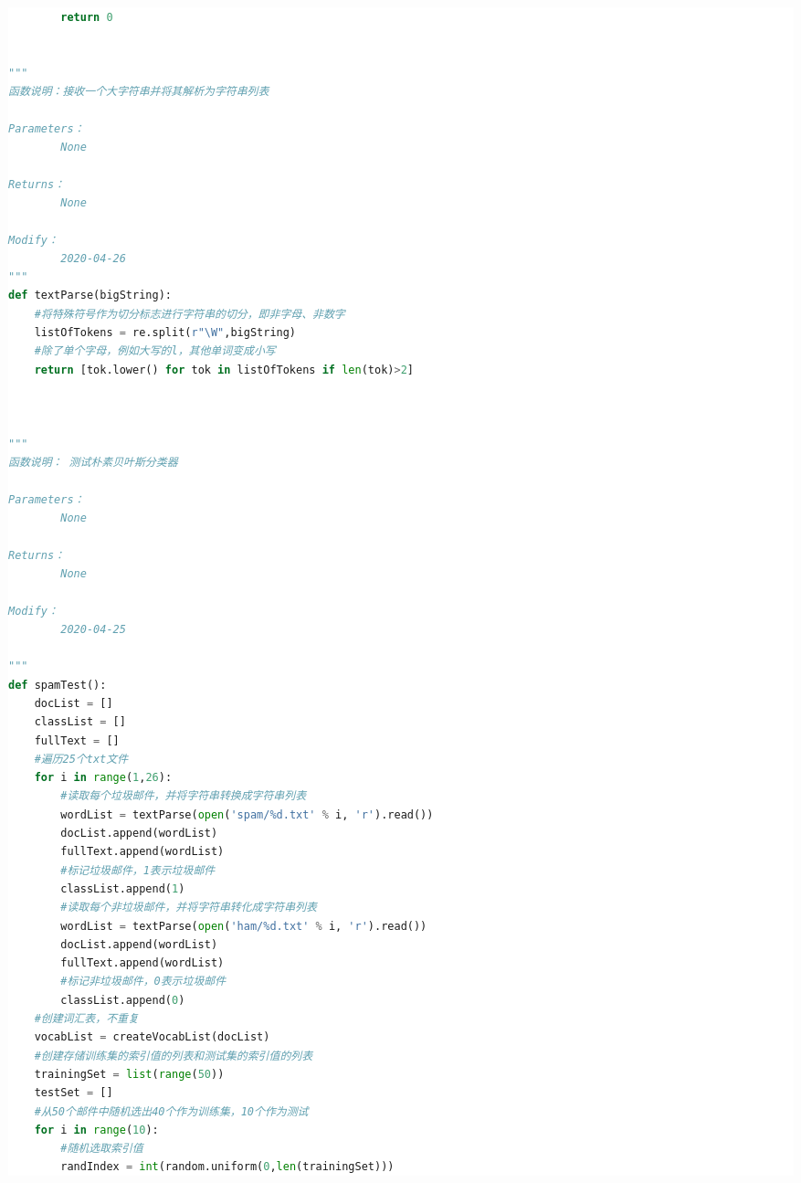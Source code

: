 ```python
        return 0
    
    
"""
函数说明：接收一个大字符串并将其解析为字符串列表

Parameters：
        None
        
Returns：
        None
        
Modify：
        2020-04-26
"""
def textParse(bigString):
    #将特殊符号作为切分标志进行字符串的切分，即非字母、非数字
    listOfTokens = re.split(r"\W",bigString)
    #除了单个字母，例如大写的l，其他单词变成小写
    return [tok.lower() for tok in listOfTokens if len(tok)>2]



"""
函数说明： 测试朴素贝叶斯分类器

Parameters：
        None

Returns：
        None
        
Modify：
        2020-04-25
        
"""
def spamTest():
    docList = []
    classList = []
    fullText = []
    #遍历25个txt文件
    for i in range(1,26):
        #读取每个垃圾邮件，并将字符串转换成字符串列表
        wordList = textParse(open('spam/%d.txt' % i, 'r').read())
        docList.append(wordList)
        fullText.append(wordList)
        #标记垃圾邮件，1表示垃圾邮件
        classList.append(1)
        #读取每个非垃圾邮件，并将字符串转化成字符串列表
        wordList = textParse(open('ham/%d.txt' % i, 'r').read())
        docList.append(wordList)
        fullText.append(wordList)
        #标记非垃圾邮件，0表示垃圾邮件
        classList.append(0)
    #创建词汇表，不重复
    vocabList = createVocabList(docList)
    #创建存储训练集的索引值的列表和测试集的索引值的列表
    trainingSet = list(range(50))
    testSet = []
    #从50个邮件中随机选出40个作为训练集，10个作为测试
    for i in range(10):
        #随机选取索引值
        randIndex = int(random.uniform(0,len(trainingSet)))
```
